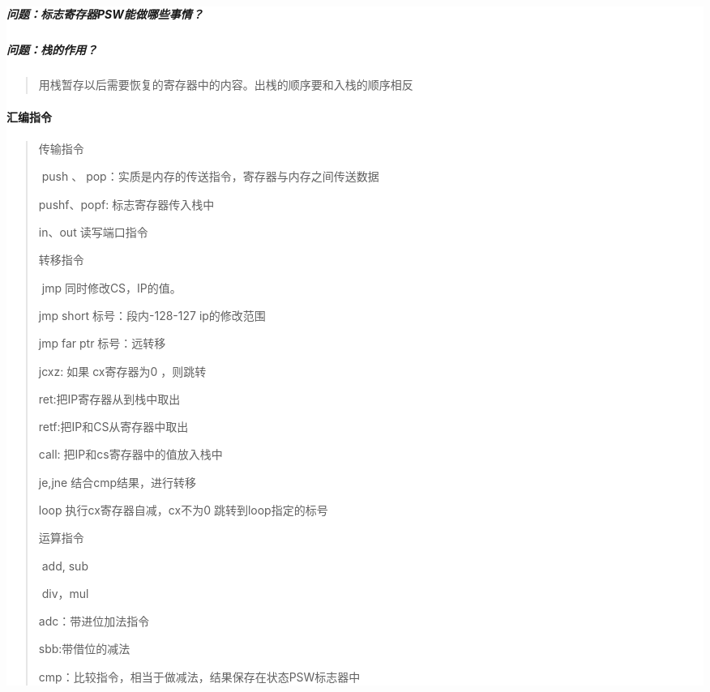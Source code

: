 ##### 问题：标志寄存器PSW能做哪些事情？





##### 问题：栈的作用？

> 用桟暂存以后需要恢复的寄存器中的内容。出桟的顺序要和入栈的顺序相反





#### 汇编指令

> 传输指令
>
> ​	push 、 pop：实质是内存的传送指令，寄存器与内存之间传送数据
>
> pushf、popf: 标志寄存器传入栈中
>
> in、out 读写端口指令
>
> 转移指令
>
> ​	jmp 同时修改CS，IP的值。
>
> jmp short 标号：段内-128-127 ip的修改范围
>
> jmp far ptr 标号：远转移
>
> jcxz: 如果 cx寄存器为0 ，则跳转
>
> ret:把IP寄存器从到栈中取出
>
> retf:把IP和CS从寄存器中取出
>
> call: 把IP和cs寄存器中的值放入栈中
>
> je,jne  结合cmp结果，进行转移
>
> loop 执行cx寄存器自减，cx不为0 跳转到loop指定的标号
>
> 运算指令
>
> ​	add, sub
>
> ​    div，mul
>
> adc：带进位加法指令
>
> sbb:带借位的减法
>
> cmp：比较指令，相当于做减法，结果保存在状态PSW标志器中
